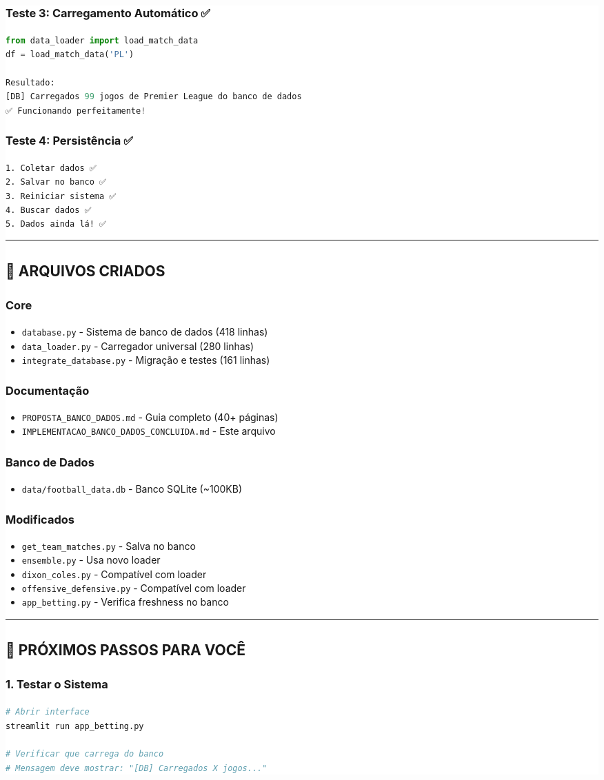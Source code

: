 ### Teste 3: Carregamento Automático ✅
```python
from data_loader import load_match_data
df = load_match_data('PL')

Resultado:
[DB] Carregados 99 jogos de Premier League do banco de dados
✅ Funcionando perfeitamente!
```

### Teste 4: Persistência ✅
```
1. Coletar dados ✅
2. Salvar no banco ✅
3. Reiniciar sistema ✅
4. Buscar dados ✅
5. Dados ainda lá! ✅
```

---

## 📁 ARQUIVOS CRIADOS

### Core
- `database.py` - Sistema de banco de dados (418 linhas)
- `data_loader.py` - Carregador universal (280 linhas)
- `integrate_database.py` - Migração e testes (161 linhas)

### Documentação
- `PROPOSTA_BANCO_DADOS.md` - Guia completo (40+ páginas)
- `IMPLEMENTACAO_BANCO_DADOS_CONCLUIDA.md` - Este arquivo

### Banco de Dados
- `data/football_data.db` - Banco SQLite (~100KB)

### Modificados
- `get_team_matches.py` - Salva no banco
- `ensemble.py` - Usa novo loader
- `dixon_coles.py` - Compatível com loader
- `offensive_defensive.py` - Compatível com loader
- `app_betting.py` - Verifica freshness no banco

---

## 🎯 PRÓXIMOS PASSOS PARA VOCÊ

### 1. Testar o Sistema
```bash
# Abrir interface
streamlit run app_betting.py

# Verificar que carrega do banco
# Mensagem deve mostrar: "[DB] Carregados X jogos..."
```
